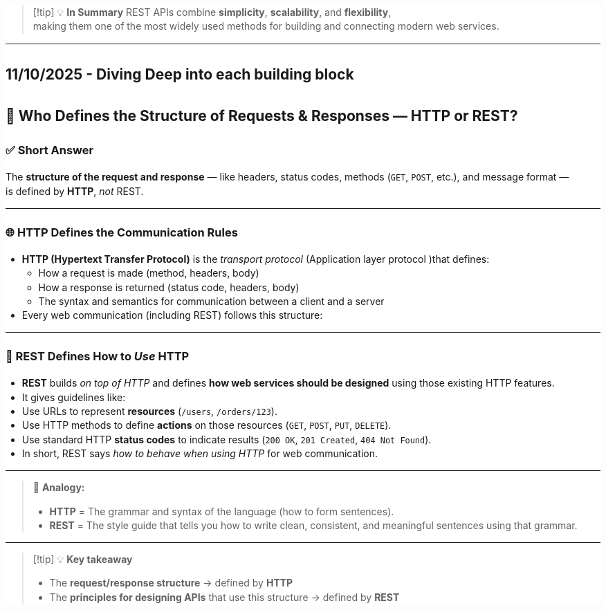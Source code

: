 > [!tip] 💡 **In Summary**
> REST APIs combine **simplicity**, **scalability**, and **flexibility**,  
> making them one of the most widely used methods for building and connecting modern web services.

---


## 11/10/2025 - Diving Deep into each building block

## 🧭 Who Defines the Structure of Requests & Responses — HTTP or REST?

### ✅ Short Answer
The **structure of the request and response** — like headers, status codes, methods (`GET`, `POST`, etc.), and message format —  
is defined by **HTTP**, *not* REST.

---

### 🌐 HTTP Defines the Communication Rules
- **HTTP (Hypertext Transfer Protocol)** is the *transport protocol* (Application layer protocol )that defines:
  - How a request is made (method, headers, body)
  - How a response is returned (status code, headers, body)
  - The syntax and semantics for communication between a client and a server
- Every web communication (including REST) follows this structure:


---

### 🧱 REST Defines How to *Use* HTTP
- **REST** builds *on top of HTTP* and defines **how web services should be designed** using those existing HTTP features.  
- It gives guidelines like:
- Use URLs to represent **resources** (`/users`, `/orders/123`).
- Use HTTP methods to define **actions** on those resources (`GET`, `POST`, `PUT`, `DELETE`).
- Use standard HTTP **status codes** to indicate results (`200 OK`, `201 Created`, `404 Not Found`).
- In short, REST says *how to behave when using HTTP* for web communication.

---

> 🧩 **Analogy:**  
> - **HTTP** = The grammar and syntax of the language (how to form sentences).  
> - **REST** = The style guide that tells you how to write clean, consistent, and meaningful sentences using that grammar.

---

> [!tip] 💡 **Key takeaway**
> - The **request/response structure** → defined by **HTTP**  
> - The **principles for designing APIs** that use this structure → defined by **REST**
